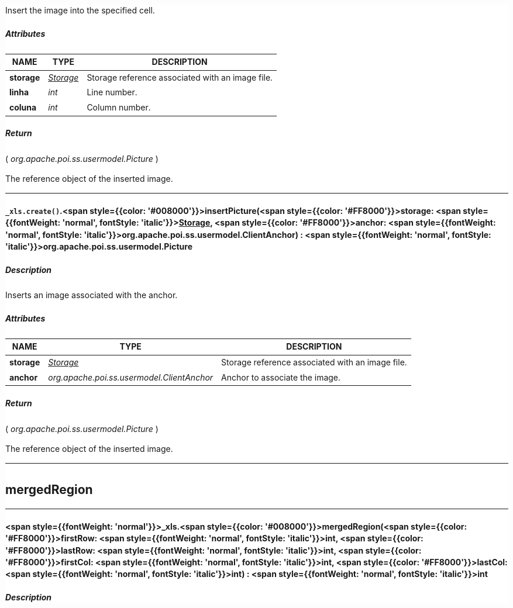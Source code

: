 Insert the image into the specified cell.

##### Attributes

| NAME | TYPE | DESCRIPTION |
|---|---|---|
| **storage** | _[Storage](/docs/library/resources/storage)_ | Storage reference associated with an image file. |
| **linha** | _int_ | Line number. |
| **coluna** | _int_ | Column number. |

##### Return

( _org.apache.poi.ss.usermodel.Picture_ )

The reference object of the inserted image.

---

#### `_xls.create()`.<span style={{color: '#008000'}}>insertPicture</span>(<span style={{color: '#FF8000'}}>storage</span>: <span style={{fontWeight: 'normal', fontStyle: 'italic'}}>[Storage](/docs/library/resources/storage)</span>, <span style={{color: '#FF8000'}}>anchor</span>: <span style={{fontWeight: 'normal', fontStyle: 'italic'}}>org.apache.poi.ss.usermodel.ClientAnchor</span>) : <span style={{fontWeight: 'normal', fontStyle: 'italic'}}>org.apache.poi.ss.usermodel.Picture</span>
##### Description

Inserts an image associated with the anchor.

##### Attributes

| NAME | TYPE | DESCRIPTION |
|---|---|---|
| **storage** | _[Storage](/docs/library/resources/storage)_ | Storage reference associated with an image file. |
| **anchor** | _org.apache.poi.ss.usermodel.ClientAnchor_ | Anchor to associate the image. |

##### Return

( _org.apache.poi.ss.usermodel.Picture_ )

The reference object of the inserted image.

---

## mergedRegion

---

#### <span style={{fontWeight: 'normal'}}>_xls</span>.<span style={{color: '#008000'}}>mergedRegion</span>(<span style={{color: '#FF8000'}}>firstRow</span>: <span style={{fontWeight: 'normal', fontStyle: 'italic'}}>int</span>, <span style={{color: '#FF8000'}}>lastRow</span>: <span style={{fontWeight: 'normal', fontStyle: 'italic'}}>int</span>, <span style={{color: '#FF8000'}}>firstCol</span>: <span style={{fontWeight: 'normal', fontStyle: 'italic'}}>int</span>, <span style={{color: '#FF8000'}}>lastCol</span>: <span style={{fontWeight: 'normal', fontStyle: 'italic'}}>int</span>) : <span style={{fontWeight: 'normal', fontStyle: 'italic'}}>int</span>
##### Description
